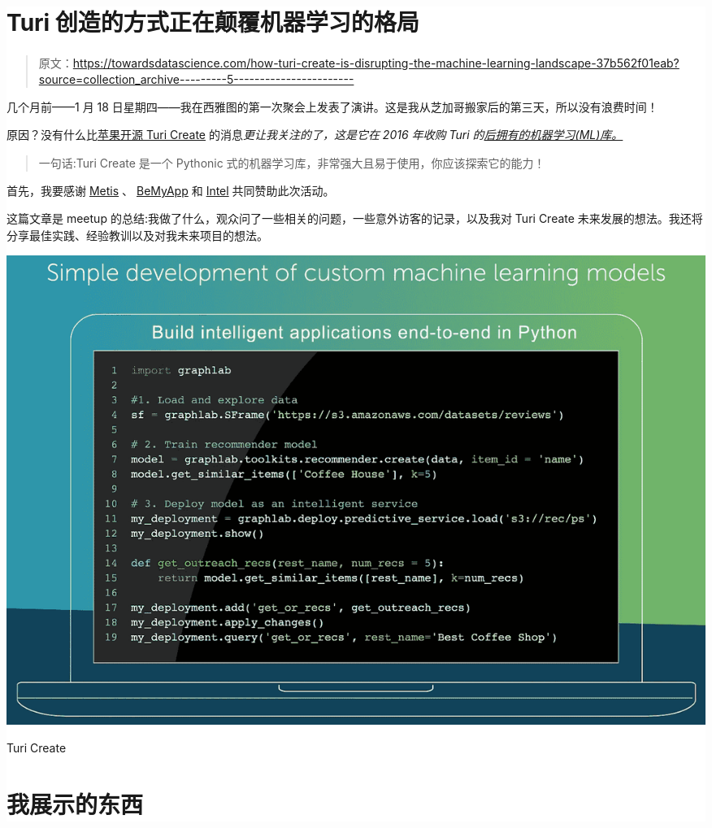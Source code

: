 # Turi 创造的方式正在颠覆机器学习的格局

> 原文：<https://towardsdatascience.com/how-turi-create-is-disrupting-the-machine-learning-landscape-37b562f01eab?source=collection_archive---------5----------------------->

几个月前——1 月 18 日星期四——我在西雅图的第一次聚会上发表了演讲。这是我从芝加哥搬家后的第三天，所以没有浪费时间！

原因？没有什么比[苹果开源 Turi Create](https://9to5mac.com/2017/12/08/turi-create-framework-release/) 的消息*更让我关注的了，这是它在 2016 年收购 Turi 的[后拥有的机器学习(ML)库。](https://techcrunch.com/2016/08/05/apple-acquires-turi-a-machine-learning-company/)*

> 一句话:Turi Create 是一个 Pythonic 式的机器学习库，非常强大且易于使用，你应该探索它的能力！

首先，我要感谢 [Metis](https://www.thisismetis.com) 、 [BeMyApp](http://agency.bemyapp.com) 和 [Intel](https://www.intel.com/content/www/us/en/homepage.html) 共同赞助此次活动。

这篇文章是 meetup 的总结:我做了什么，观众问了一些相关的问题，一些意外访客的记录，以及我对 Turi Create 未来发展的想法。我还将分享最佳实践、经验教训以及对我未来项目的想法。

![](img/89330a9c5ab8863bf7ffa050cc589efc.png)

Turi Create

# 我展示的东西
